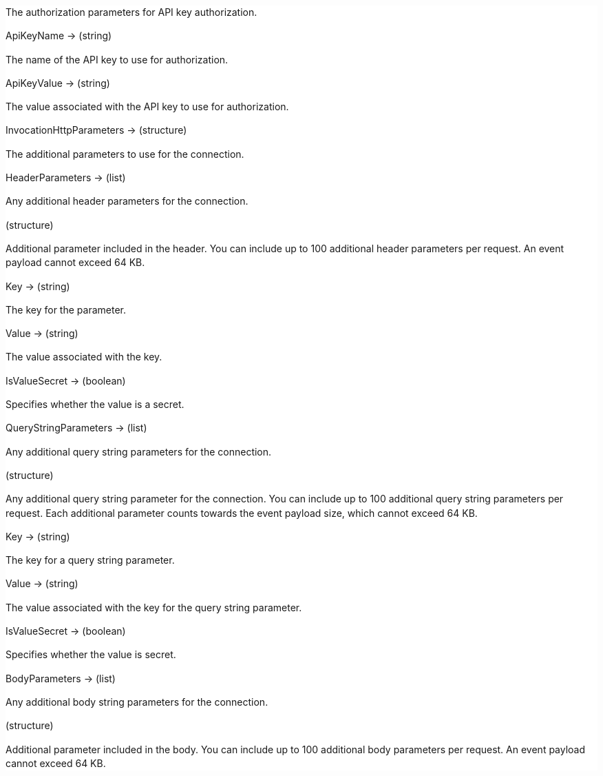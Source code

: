 The authorization parameters for API key authorization.

ApiKeyName -> (string)

The name of the API key to use for authorization.

ApiKeyValue -> (string)

The value associated with the API key to use for authorization.

InvocationHttpParameters -> (structure)

The additional parameters to use for the connection.

HeaderParameters -> (list)

Any additional header parameters for the connection.

(structure)

Additional parameter included in the header. You can include up to 100 additional header parameters per request. An event payload cannot exceed 64 KB.

Key -> (string)

The key for the parameter.

Value -> (string)

The value associated with the key.

IsValueSecret -> (boolean)

Specifies whether the value is a secret.

QueryStringParameters -> (list)

Any additional query string parameters for the connection.

(structure)

Any additional query string parameter for the connection. You can include up to 100 additional query string parameters per request. Each additional parameter counts towards the event payload size, which cannot exceed 64 KB.

Key -> (string)

The key for a query string parameter.

Value -> (string)

The value associated with the key for the query string parameter.

IsValueSecret -> (boolean)

Specifies whether the value is secret.

BodyParameters -> (list)

Any additional body string parameters for the connection.

(structure)

Additional parameter included in the body. You can include up to 100 additional body parameters per request. An event payload cannot exceed 64 KB.
